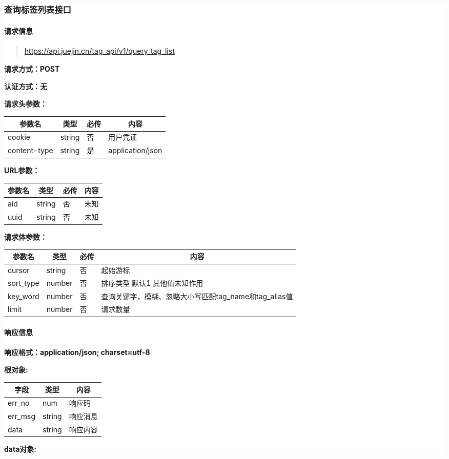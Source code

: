 ### 查询标签列表接口

#### 请求信息

> https://api.juejin.cn/tag_api/v1/query_tag_list

**请求方式：POST**

**认证方式：无**

**请求头参数：**

| 参数名       | 类型   | 必传 | 内容             |
| ------------ | ------ | ---- | ---------------- |
| cookie       | string | 否   | 用户凭证         |
| content-type | string | 是   | application/json |

**URL参数：**

| 参数名 | 类型   | 必传 | 内容 |
| ------ | ------ | ---- | ---- |
| aid    | string | 否   | 未知 |
| uuid   | string | 否   | 未知 |
**请求体参数：**

| 参数名       | 类型   | 必传 | 内容                             |
|-----------| ------ | ---- |--------------------------------|
| cursor    | string | 否   | 起始游标                           |
| sort_type | number | 否   | 排序类型 默认1 其他值未知作用               |
| key_word  | number | 否   | 查询关键字，模糊、忽略大小写匹配tag_name和tag_alias值 |               
| limit     | number | 否   | 请求数量                           |



#### 响应信息



**响应格式：application/json; charset=utf-8**



**根对象:**

| 字段    | 类型   | 内容     |
| ------- | ------ | -------- |
| err_no  | num    | 响应码   |
| err_msg | string | 响应消息 |
| data    | string | 响应内容 |

**data对象:**
